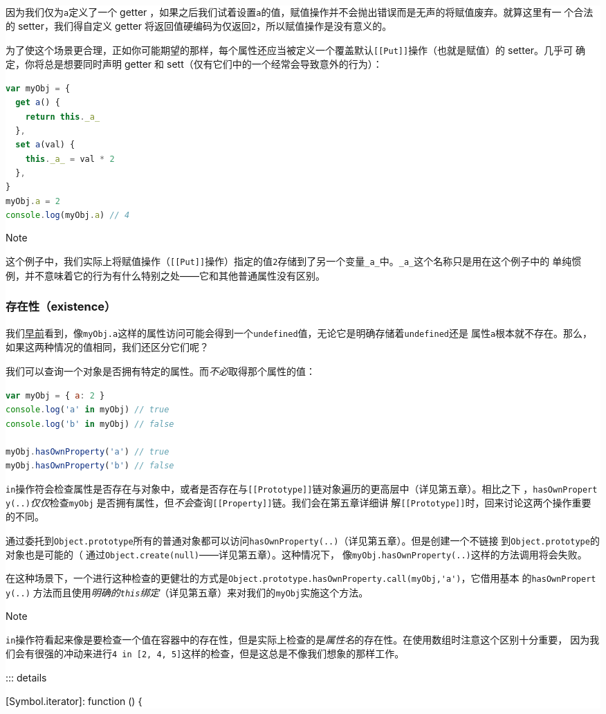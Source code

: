 因为我们仅为`a`定义了一个 getter ，如果之后我们试着设置`a`的值，赋值操作并不会抛出错误而是无声的将赋值废弃。就算这里有一
个合法的 setter，我们得自定义 getter 将返回值硬编码为仅返回`2`，所以赋值操作是没有意义的。

为了使这个场景更合理，正如你可能期望的那样，每个属性还应当被定义一个覆盖默认`[[Put]]`操作（也就是赋值）的 setter。几乎可
确定，你将总是想要同时声明 getter 和 sett（仅有它们中的一个经常会导致意外的行为）：

```javascript
var myObj = {
  get a() {
    return this._a_
  },
  set a(val) {
    this._a_ = val * 2
  },
}
myObj.a = 2
console.log(myObj.a) // 4
```

> [!NOTE]
> 这个例子中，我们实际上将赋值操作（`[[Put]]`操作）指定的值`2`存储到了另一个变量`_a_`中。`_a_`这个名称只是用在这个例子中的
> 单纯惯例，并不意味着它的行为有什么特别之处——它和其他普通属性没有区别。

### 存在性（existence）

我们[早前](./03-object#get)看到，像`myObj.a`这样的属性访问可能会得到一个`undefined`值，无论它是明确存储着`undefined`还是
属性`a`根本就不存在。那么，如果这两种情况的值相同，我们还区分它们呢？

我们可以查询一个对象是否拥有特定的属性。而*不必*取得那个属性的值：

```javascript
var myObj = { a: 2 }
console.log('a' in myObj) // true
console.log('b' in myObj) // false

myObj.hasOwnProperty('a') // true
myObj.hasOwnProperty('b') // false
```

`in`操作符会检查属性是否存在与对象中，或者是否存在与`[[Prototype]]`链对象遍历的更高层中（详见第五章）。相比之下
，`hasOwnProperty(..)`*仅仅*检查`myObj` 是否拥有属性，但*不会*查询`[[Property]]`链。我们会在第五章详细讲
解`[[Prototype]]`时，回来讨论这两个操作重要的不同。

通过委托到`Object.prototype`所有的普通对象都可以访问`hasOwnProperty(..)`（详见第五章）。但是创建一个不链接
到`Object.prototype`的对象也是可能的（ 通过`Object.create(null)`——详见第五章）。这种情况下，
像`myObj.hasOwnProperty(..)`这样的方法调用将会失败。

在这种场景下，一个进行这种检查的更健壮的方式是`Object.prototype.hasOwnProperty.call(myObj,'a')`，它借用基本
的`hasOwnProperty(..)` 方法而且使用*明确的`this`绑定*（详见第五章）来对我们的`myObj`实施这个方法。

> [!NOTE]
>
> `in`操作符看起来像是要检查一个值在容器中的存在性，但是实际上检查的是*属性名*的存在性。在使用数组时注意这个区别十分重要，
> 因为我们会有很强的冲动来进行`4 in [2, 4, 5]`这样的检查，但是这总是不像我们想象的那样工作。

::: details


  [prefix + '_bar']: 'hello',
  [prefix + '_baz']: 'world',
  [Symbol.iterator]: function () {